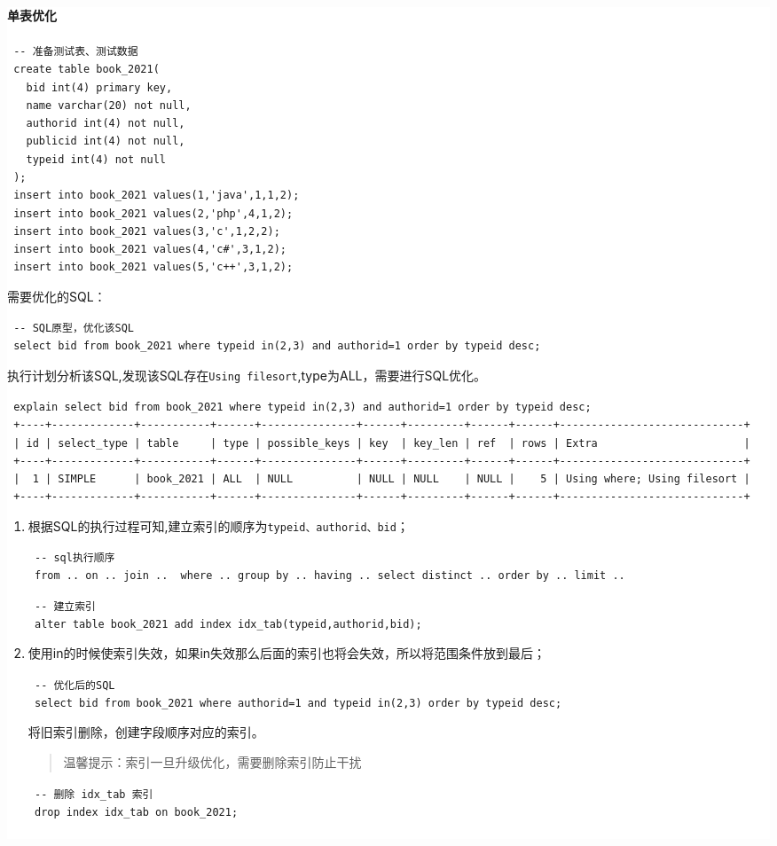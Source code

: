#### 单表优化
```
 -- 准备测试表、测试数据
 create table book_2021(
   bid int(4) primary key,
   name varchar(20) not null,
   authorid int(4) not null,
   publicid int(4) not null,
   typeid int(4) not null  
 );
 insert into book_2021 values(1,'java',1,1,2);
 insert into book_2021 values(2,'php',4,1,2);
 insert into book_2021 values(3,'c',1,2,2);
 insert into book_2021 values(4,'c#',3,1,2);
 insert into book_2021 values(5,'c++',3,1,2);
```

需要优化的SQL：
```
 -- SQL原型，优化该SQL 
 select bid from book_2021 where typeid in(2,3) and authorid=1 order by typeid desc;
```
执行计划分析该SQL,发现该SQL存在`Using filesort`,type为ALL，需要进行SQL优化。
```
 explain select bid from book_2021 where typeid in(2,3) and authorid=1 order by typeid desc;
 +----+-------------+-----------+------+---------------+------+---------+------+------+-----------------------------+
 | id | select_type | table     | type | possible_keys | key  | key_len | ref  | rows | Extra                       |
 +----+-------------+-----------+------+---------------+------+---------+------+------+-----------------------------+
 |  1 | SIMPLE      | book_2021 | ALL  | NULL          | NULL | NULL    | NULL |    5 | Using where; Using filesort |
 +----+-------------+-----------+------+---------------+------+---------+------+------+-----------------------------+
```
1. 根据SQL的执行过程可知,建立索引的顺序为`typeid、authorid、bid`；
    ```
     -- sql执行顺序
     from .. on .. join ..  where .. group by .. having .. select distinct .. order by .. limit ..
    ```
    ```
     -- 建立索引
     alter table book_2021 add index idx_tab(typeid,authorid,bid);
    ```
2. 使用in的时候使索引失效，如果in失效那么后面的索引也将会失效，所以将范围条件放到最后；
    ```
     -- 优化后的SQL
     select bid from book_2021 where authorid=1 and typeid in(2,3) order by typeid desc;
    ```
    将旧索引删除，创建字段顺序对应的索引。
    > 温馨提示：索引一旦升级优化，需要删除索引防止干扰
    ```
     -- 删除 idx_tab 索引
     drop index idx_tab on book_2021;
   